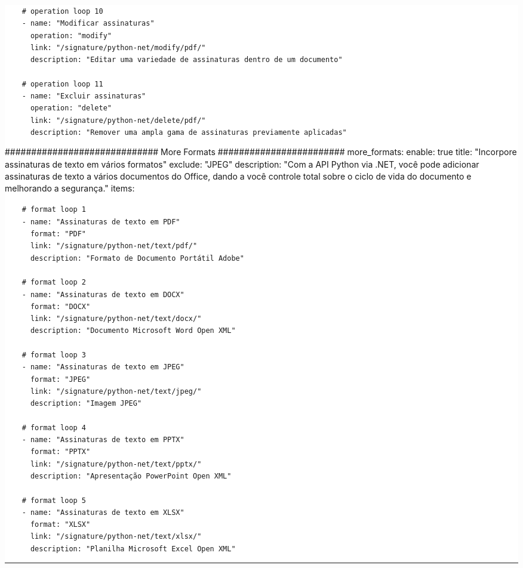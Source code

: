         # operation loop 10
        - name: "Modificar assinaturas"
          operation: "modify"
          link: "/signature/python-net/modify/pdf/"
          description: "Editar uma variedade de assinaturas dentro de um documento"
          
        # operation loop 11
        - name: "Excluir assinaturas"
          operation: "delete"
          link: "/signature/python-net/delete/pdf/"
          description: "Remover uma ampla gama de assinaturas previamente aplicadas"
          
############################# More Formats ########################
more_formats:
    enable: true
    title: "Incorpore assinaturas de texto em vários formatos"
    exclude: "JPEG"
    description: "Com a API Python via .NET, você pode adicionar assinaturas de texto a vários documentos do Office, dando a você controle total sobre o ciclo de vida do documento e melhorando a segurança."
    items: 
          
        # format loop 1
        - name: "Assinaturas de texto em PDF"
          format: "PDF"
          link: "/signature/python-net/text/pdf/"
          description: "Formato de Documento Portátil Adobe"
          
        # format loop 2
        - name: "Assinaturas de texto em DOCX"
          format: "DOCX"
          link: "/signature/python-net/text/docx/"
          description: "Documento Microsoft Word Open XML"
          
        # format loop 3
        - name: "Assinaturas de texto em JPEG"
          format: "JPEG"
          link: "/signature/python-net/text/jpeg/"
          description: "Imagem JPEG"
          
        # format loop 4
        - name: "Assinaturas de texto em PPTX"
          format: "PPTX"
          link: "/signature/python-net/text/pptx/"
          description: "Apresentação PowerPoint Open XML"
          
        # format loop 5
        - name: "Assinaturas de texto em XLSX"
          format: "XLSX"
          link: "/signature/python-net/text/xlsx/"
          description: "Planilha Microsoft Excel Open XML"


          

---